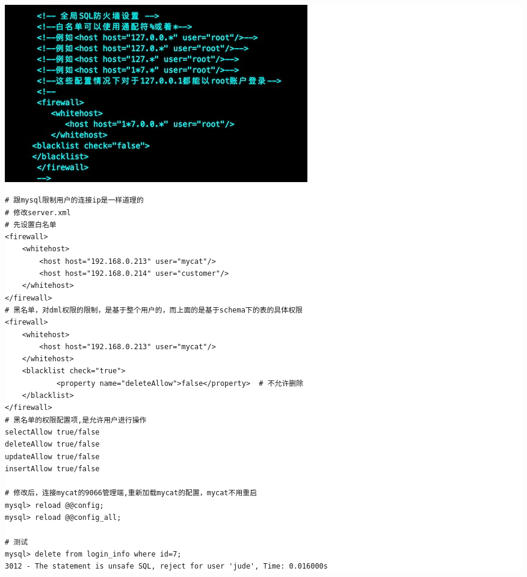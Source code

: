 ![](/assets/images/2020/icoding/mysql/mycat-server-firewall.jpg)

```shell
# 跟mysql限制用户的连接ip是一样道理的
# 修改server.xml
# 先设置白名单
<firewall>
    <whitehost>
      	<host host="192.168.0.213" user="mycat"/>
      	<host host="192.168.0.214" user="customer"/>
    </whitehost>
</firewall>
# 黑名单，对dml权限的限制，是基于整个用户的，而上面的是基于schema下的表的具体权限
<firewall>
    <whitehost>
      	<host host="192.168.0.213" user="mycat"/>
    </whitehost>
    <blacklist check="true">
    		<property name="deleteAllow">false</property>  # 不允许删除
    </blacklist>
</firewall>
# 黑名单的权限配置项,是允许用户进行操作
selectAllow true/false
deleteAllow true/false
updateAllow true/false
insertAllow true/false

# 修改后，连接mycat的9066管理端,重新加载mycat的配置，mycat不用重启
mysql> reload @@config;	
mysql> reload @@config_all;	

# 测试
mysql> delete from login_info where id=7;
3012 - The statement is unsafe SQL, reject for user 'jude', Time: 0.016000s
```

